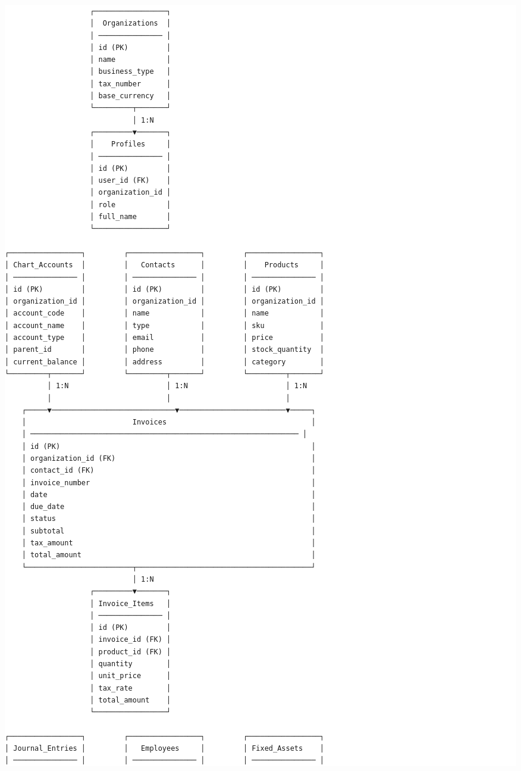 ```
                    ┌─────────────────┐
                    │  Organizations  │
                    │ ─────────────── │
                    │ id (PK)         │
                    │ name            │
                    │ business_type   │
                    │ tax_number      │
                    │ base_currency   │
                    └─────────┬───────┘
                              │ 1:N
                    ┌─────────▼───────┐
                    │    Profiles     │
                    │ ─────────────── │
                    │ id (PK)         │
                    │ user_id (FK)    │
                    │ organization_id │
                    │ role            │
                    │ full_name       │
                    └─────────────────┘

┌─────────────────┐         ┌─────────────────┐         ┌─────────────────┐
│ Chart_Accounts  │         │   Contacts      │         │    Products     │
│ ─────────────── │         │ ─────────────── │         │ ─────────────── │
│ id (PK)         │         │ id (PK)         │         │ id (PK)         │
│ organization_id │         │ organization_id │         │ organization_id │
│ account_code    │         │ name            │         │ name            │
│ account_name    │         │ type            │         │ sku             │
│ account_type    │         │ email           │         │ price           │
│ parent_id       │         │ phone           │         │ stock_quantity  │
│ current_balance │         │ address         │         │ category        │
└─────────┬───────┘         └─────────┬───────┘         └─────────┬───────┘
          │ 1:N                       │ 1:N                       │ 1:N
          │                           │                           │
    ┌─────▼─────────────────────────────▼─────────────────────────▼─────┐
    │                         Invoices                                  │
    │ ─────────────────────────────────────────────────────────────── │
    │ id (PK)                                                           │
    │ organization_id (FK)                                              │
    │ contact_id (FK)                                                   │
    │ invoice_number                                                    │
    │ date                                                              │
    │ due_date                                                          │
    │ status                                                            │
    │ subtotal                                                          │
    │ tax_amount                                                        │
    │ total_amount                                                      │
    └─────────────────────────┬─────────────────────────────────────────┘
                              │ 1:N
                    ┌─────────▼───────┐
                    │ Invoice_Items   │
                    │ ─────────────── │
                    │ id (PK)         │
                    │ invoice_id (FK) │
                    │ product_id (FK) │
                    │ quantity        │
                    │ unit_price      │
                    │ tax_rate        │
                    │ total_amount    │
                    └─────────────────┘

┌─────────────────┐         ┌─────────────────┐         ┌─────────────────┐
│ Journal_Entries │         │   Employees     │         │ Fixed_Assets    │
│ ─────────────── │         │ ─────────────── │         │ ─────────────── │
```